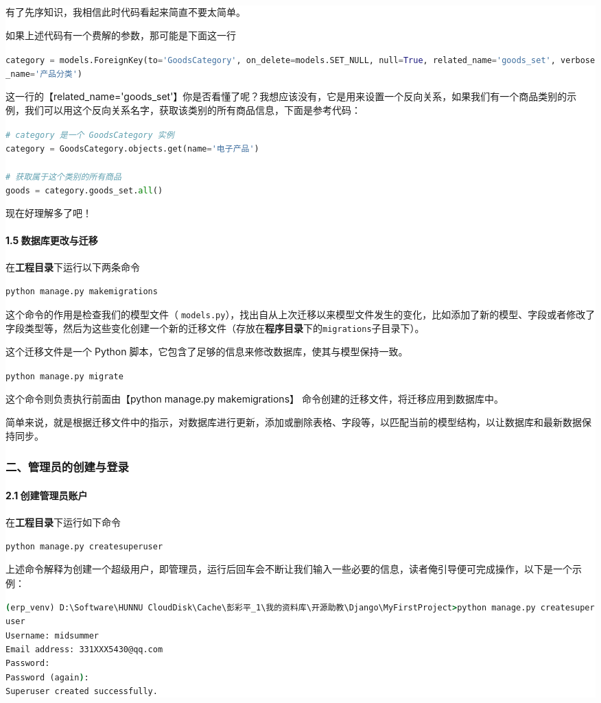 有了先序知识，我相信此时代码看起来简直不要太简单。

如果上述代码有一个费解的参数，那可能是下面这一行

```python
category = models.ForeignKey(to='GoodsCategory', on_delete=models.SET_NULL, null=True, related_name='goods_set', verbose_name='产品分类')
```

这一行的【related_name='goods_set'】你是否看懂了呢？我想应该没有，它是用来设置一个反向关系，如果我们有一个商品类别的示例，我们可以用这个反向关系名字，获取该类别的所有商品信息，下面是参考代码：

```python
# category 是一个 GoodsCategory 实例
category = GoodsCategory.objects.get(name='电子产品')

# 获取属于这个类别的所有商品
goods = category.goods_set.all()

```

现在好理解多了吧！

#### 1.5 数据库更改与迁移

在**工程目录**下运行以下两条命令

```python
python manage.py makemigrations
```

这个命令的作用是检查我们的模型文件（ `models.py`），找出自从上次迁移以来模型文件发生的变化，比如添加了新的模型、字段或者修改了字段类型等，然后为这些变化创建一个新的迁移文件（存放在**程序目录**下的`migrations`子目录下）。

这个迁移文件是一个 Python 脚本，它包含了足够的信息来修改数据库，使其与模型保持一致。

```python
python manage.py migrate
```

这个命令则负责执行前面由【python manage.py makemigrations】 命令创建的迁移文件，将迁移应用到数据库中。

简单来说，就是根据迁移文件中的指示，对数据库进行更新，添加或删除表格、字段等，以匹配当前的模型结构，以让数据库和最新数据保持同步。

### 二、管理员的创建与登录

#### 2.1 创建管理员账户

在**工程目录**下运行如下命令

```cmd
python manage.py createsuperuser
```

上述命令解释为创建一个超级用户，即管理员，运行后回车会不断让我们输入一些必要的信息，读者俺引导便可完成操作，以下是一个示例：

```cmd
(erp_venv) D:\Software\HUNNU CloudDisk\Cache\彭彩平_1\我的资料库\开源助教\Django\MyFirstProject>python manage.py createsuperuser
Username: midsummer
Email address: 331XXX5430@qq.com        
Password:
Password (again):
Superuser created successfully.
```
